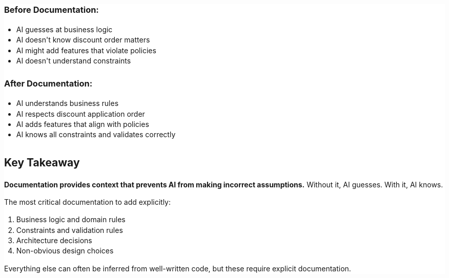 ### Before Documentation:
- AI guesses at business logic
- AI doesn't know discount order matters
- AI might add features that violate policies
- AI doesn't understand constraints

### After Documentation:
- AI understands business rules
- AI respects discount application order
- AI adds features that align with policies
- AI knows all constraints and validates correctly

## Key Takeaway

**Documentation provides context that prevents AI from making incorrect assumptions.** Without it, AI guesses. With it, AI knows.

The most critical documentation to add explicitly:
1. Business logic and domain rules
2. Constraints and validation rules
3. Architecture decisions
4. Non-obvious design choices

Everything else can often be inferred from well-written code, but these require explicit documentation.

